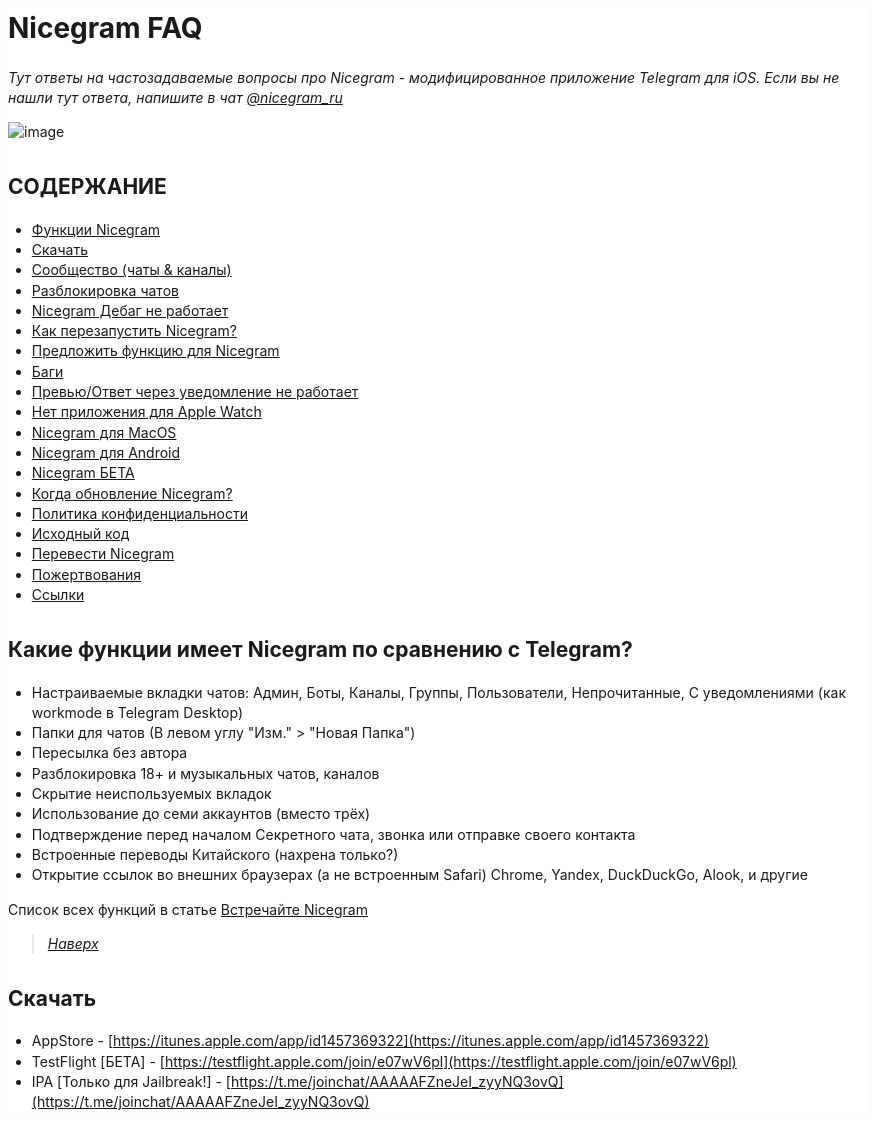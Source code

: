 # Nicegram FAQ
_Тут ответы на частозадаваемые вопросы про Nicegram - модифицированное приложение Telegram для iOS. Если вы не нашли тут ответа, напишите в чат_ [_@nicegram_ru_](https://t.me/nicegram_ru)

![image](../../faq/images/banner.png)


## СОДЕРЖАНИЕ

*   [Функции Nicegram](#какие-функции-имеет-nicegram-по-сравнению-с-telegram)
*   [Скачать](#скачать)
*   [Сообщество (чаты & каналы)](#чаты-и-каналы-сообщества)
*   [Разблокировка чатов](#как-разблокировать-чаты)
*   [Nicegram Дебаг не работает](#почему-nicegram-дебаг-больше-не-работает)
*   [Как перезапустить Nicegram?](#как-перезапустить-nicegram)
*   [Предложить функцию для Nicegram](#как-предложить-функцию)
*   [Баги](#как-сообщить-о-баге-в-nicegram)
*   [Превью/Ответ через уведомление не работает](#почему-превьюответ-через-уведомление-не-работает)
*   [Нет приложения для Apple Watch](#почему-нет-приложения-apple-watch-для-nicegram)
*   [Nicegram для MacOS](#как-установить-nicegram-на-macos)
*   [Nicegram для Android](#как-установить-nicegram-для-android)
*   [Nicegram БЕТА](#почему-я-не-могу-попасть-в-testflight-бету)
*   [Когда обновление Nicegram?](#когда-обновление-nicegram)
*   [Политика конфиденциальности](#политика-конфиденциальности)
*   [Исходный код](#исходный-код)
*   [Перевести Nicegram](#перевести-nicegram)
*   [Пожертвования](#пожертвования)
*   [Ссылки](#ссылки)

## Какие функции имеет Nicegram по сравнению с Telegram?

*   Настраиваемые вкладки чатов: Админ, Боты, Каналы, Группы, Пользователи, Непрочитанные, С уведомлениями (как workmode в Telegram Desktop)
*   Папки для чатов (В левом углу "Изм." > "Новая Папка")
*   Пересылка без автора
*   Разблокировка 18+ и музыкальных чатов, каналов
*   Скрытие неиспользуемых вкладок
*   Использование до семи аккаунтов (вместо трёх)
*   Подтверждение перед началом Секретного чата, звонка или отправке своего контакта
*   Встроенные переводы Китайского (нахрена только?)
*   Открытие ссылок во внешних браузерах (а не встроенным Safari) Chrome, Yandex, DuckDuckGo, Alook, и другие

Список всех функций в статье [Встречайте Nicegram](/ru/features)

> [_Наверх_](#содержание)


## Скачать

*   AppStore - [https://itunes.apple.com/app/id1457369322](https://itunes.apple.com/app/id1457369322)
*   TestFlight [БЕТА] - [https://testflight.apple.com/join/e07wV6pl](https://testflight.apple.com/join/e07wV6pl)
*   IPA [Только для Jailbreak!] - [https://t.me/joinchat/AAAAAFZneJeI_zyyNQ3ovQ](https://t.me/joinchat/AAAAAFZneJeI_zyyNQ3ovQ)
